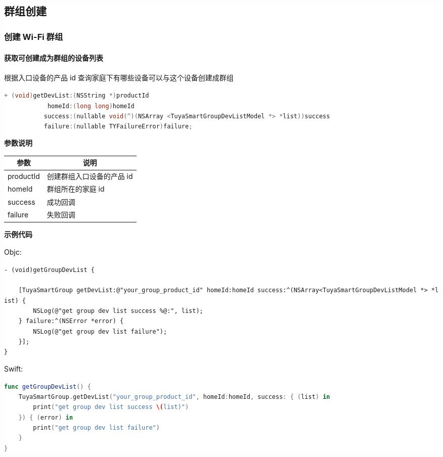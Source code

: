 

## 群组创建

### 创建 Wi-Fi 群组

#### 获取可创建成为群组的设备列表

根据入口设备的产品 id 查询家庭下有哪些设备可以与这个设备创建成群组

```objective-c
+ (void)getDevList:(NSString *)productId
            homeId:(long long)homeId
           success:(nullable void(^)(NSArray <TuyaSmartGroupDevListModel *> *list))success
           failure:(nullable TYFailureError)failure;
```

**参数说明**

| 参数      | 说明                      |
| --------- | ------------------------- |
| productId | 创建群组入口设备的产品 id |
| homeId    | 群组所在的家庭 id         |
| success   | 成功回调                  |
| failure   | 失败回调                  |

**示例代码**

Objc:

```objc
- (void)getGroupDevList {
    
    [TuyaSmartGroup getDevList:@"your_group_product_id" homeId:homeId success:^(NSArray<TuyaSmartGroupDevListModel *> *list) {
        NSLog(@"get group dev list success %@:", list); 
    } failure:^(NSError *error) {
        NSLog(@"get group dev list failure");
    }];
}
```

Swift:

```swift
func getGroupDevList() {
    TuyaSmartGroup.getDevList("your_group_product_id", homeId:homeId, success: { (list) in
        print("get group dev list success \(list)")
    }) { (error) in
        print("get group dev list failure")
    }
}
```
